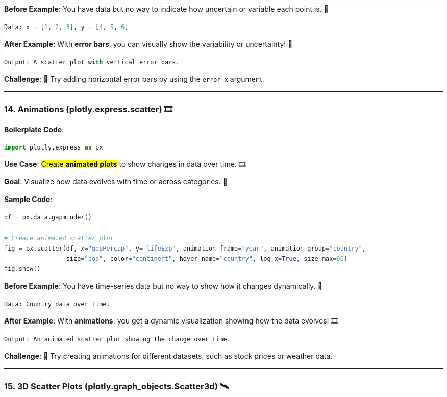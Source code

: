 **Before Example**: You have data but no way to indicate how uncertain or variable each point is. 🤔

```python
Data: x = [1, 2, 3], y = [4, 5, 6]
```

**After Example**: With **error bars**, you can visually show the variability or uncertainty! 📏

```python
Output: A scatter plot with vertical error bars.
```

**Challenge**: 🌟 Try adding horizontal error bars by using the `error_x` argument.

---

### 14\. **Animations (**[**plotly.express**](http://plotly.express)**.scatter)** 🎞️

**Boilerplate Code**:

```python
import plotly.express as px
```

**Use Case**: <mark>Create </mark> **<mark>animated plots</mark>** to show changes in data over time. 🎞️

**Goal**: Visualize how data evolves with time or across categories. 🎯

**Sample Code**:

```python
df = px.data.gapminder()

# Create animated scatter plot
fig = px.scatter(df, x="gdpPercap", y="lifeExp", animation_frame="year", animation_group="country",
                 size="pop", color="continent", hover_name="country", log_x=True, size_max=60)
fig.show()
```

**Before Example**: You have time-series data but no way to show how it changes dynamically. 🤔

```python
Data: Country data over time.
```

**After Example**: With **animations**, you get a dynamic visualization showing how the data evolves! 🎞️

```python
Output: An animated scatter plot showing the change over time.
```

**Challenge**: 🌟 Try creating animations for different datasets, such as stock prices or weather data.

---

### 15\. **3D Scatter Plots (plotly.graph\_objects.Scatter3d)** 🛰️
